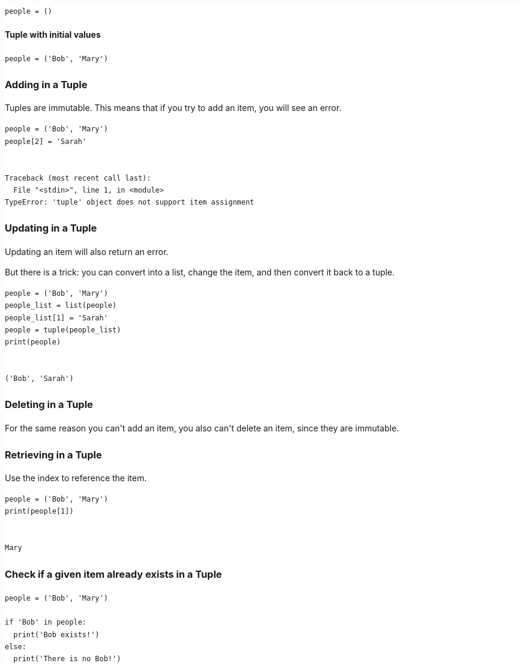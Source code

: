     people = ()
    

#### Tuple with initial values

    people = ('Bob', 'Mary')
    

### Adding in a Tuple

Tuples are immutable. This means that if you try to add an item, you will see an error.

    people = ('Bob', 'Mary')
    people[2] = 'Sarah'
    

    Traceback (most recent call last):
      File "<stdin>", line 1, in <module>
    TypeError: 'tuple' object does not support item assignment
    

### Updating in a Tuple

Updating an item will also return an error.

But there is a trick: you can convert into a list, change the item, and then convert it back to a tuple.

    people = ('Bob', 'Mary')
    people_list = list(people)
    people_list[1] = 'Sarah'
    people = tuple(people_list)
    print(people)
    

    ('Bob', 'Sarah')
    

### Deleting in a Tuple

For the same reason you can't add an item, you also can't delete an item, since they are immutable.

### Retrieving in a Tuple

Use the index to reference the item.

    people = ('Bob', 'Mary')
    print(people[1])
    

    Mary
    

### Check if a given item already exists in a Tuple

    people = ('Bob', 'Mary')
    
    if 'Bob' in people:
      print('Bob exists!')
    else:
      print('There is no Bob!')
    